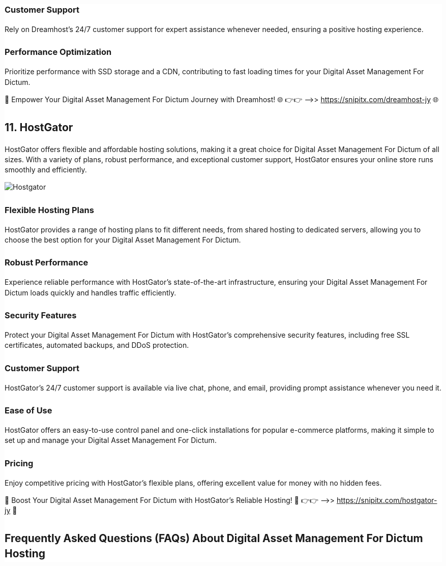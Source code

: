 ### Customer Support
Rely on Dreamhost’s 24/7 customer support for expert assistance whenever needed, ensuring a positive hosting experience.

### Performance Optimization
Prioritize performance with SSD storage and a CDN, contributing to fast loading times for your Digital Asset Management For Dictum.

🚀 Empower Your Digital Asset Management For Dictum Journey with Dreamhost! 🌐
👉👉 -->> https://snipitx.com/dreamhost-jy 🌐

## 11. HostGator

HostGator offers flexible and affordable hosting solutions, making it a great choice for Digital Asset Management For Dictum of all sizes. With a variety of plans, robust performance, and exceptional customer support, HostGator ensures your online store runs smoothly and efficiently.

![Hostgator](https://i.imgur.com/SNC0dSu.jpeg "Hostgator Hosting")

### Flexible Hosting Plans
HostGator provides a range of hosting plans to fit different needs, from shared hosting to dedicated servers, allowing you to choose the best option for your Digital Asset Management For Dictum.

### Robust Performance
Experience reliable performance with HostGator’s state-of-the-art infrastructure, ensuring your Digital Asset Management For Dictum loads quickly and handles traffic efficiently.

### Security Features
Protect your Digital Asset Management For Dictum with HostGator’s comprehensive security features, including free SSL certificates, automated backups, and DDoS protection.

### Customer Support
HostGator’s 24/7 customer support is available via live chat, phone, and email, providing prompt assistance whenever you need it.

### Ease of Use
HostGator offers an easy-to-use control panel and one-click installations for popular e-commerce platforms, making it simple to set up and manage your Digital Asset Management For Dictum.

### Pricing
Enjoy competitive pricing with HostGator’s flexible plans, offering excellent value for money with no hidden fees.

🌟 Boost Your Digital Asset Management For Dictum with HostGator’s Reliable Hosting! 🚀
👉👉 -->> https://snipitx.com/hostgator-jy 🚀

## Frequently Asked Questions (FAQs) About Digital Asset Management For Dictum Hosting
